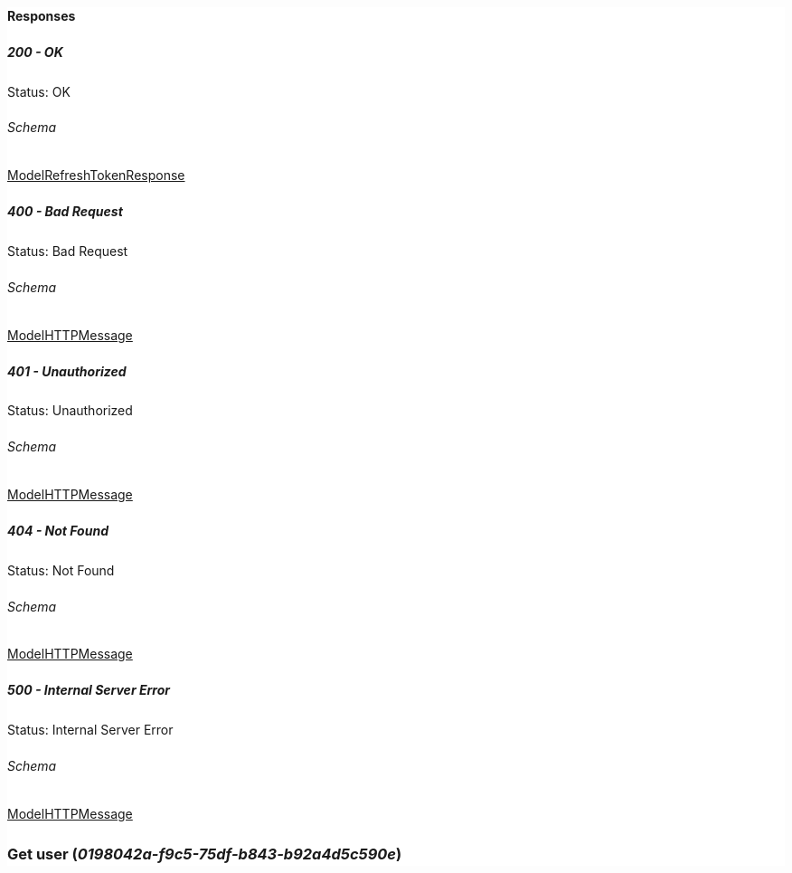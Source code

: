 #### Responses


##### <span id="0198042a-f9c5-75d8-aa7b-37524ea4f124-200"></span> 200 - OK
Status: OK

###### <span id="0198042a-f9c5-75d8-aa7b-37524ea4f124-200-schema"></span> Schema
   
  

[ModelRefreshTokenResponse](#model-refresh-token-response)

##### <span id="0198042a-f9c5-75d8-aa7b-37524ea4f124-400"></span> 400 - Bad Request
Status: Bad Request

###### <span id="0198042a-f9c5-75d8-aa7b-37524ea4f124-400-schema"></span> Schema
   
  

[ModelHTTPMessage](#model-http-message)

##### <span id="0198042a-f9c5-75d8-aa7b-37524ea4f124-401"></span> 401 - Unauthorized
Status: Unauthorized

###### <span id="0198042a-f9c5-75d8-aa7b-37524ea4f124-401-schema"></span> Schema
   
  

[ModelHTTPMessage](#model-http-message)

##### <span id="0198042a-f9c5-75d8-aa7b-37524ea4f124-404"></span> 404 - Not Found
Status: Not Found

###### <span id="0198042a-f9c5-75d8-aa7b-37524ea4f124-404-schema"></span> Schema
   
  

[ModelHTTPMessage](#model-http-message)

##### <span id="0198042a-f9c5-75d8-aa7b-37524ea4f124-500"></span> 500 - Internal Server Error
Status: Internal Server Error

###### <span id="0198042a-f9c5-75d8-aa7b-37524ea4f124-500-schema"></span> Schema
   
  

[ModelHTTPMessage](#model-http-message)

### <span id="0198042a-f9c5-75df-b843-b92a4d5c590e"></span> Get user (*0198042a-f9c5-75df-b843-b92a4d5c590e*)
